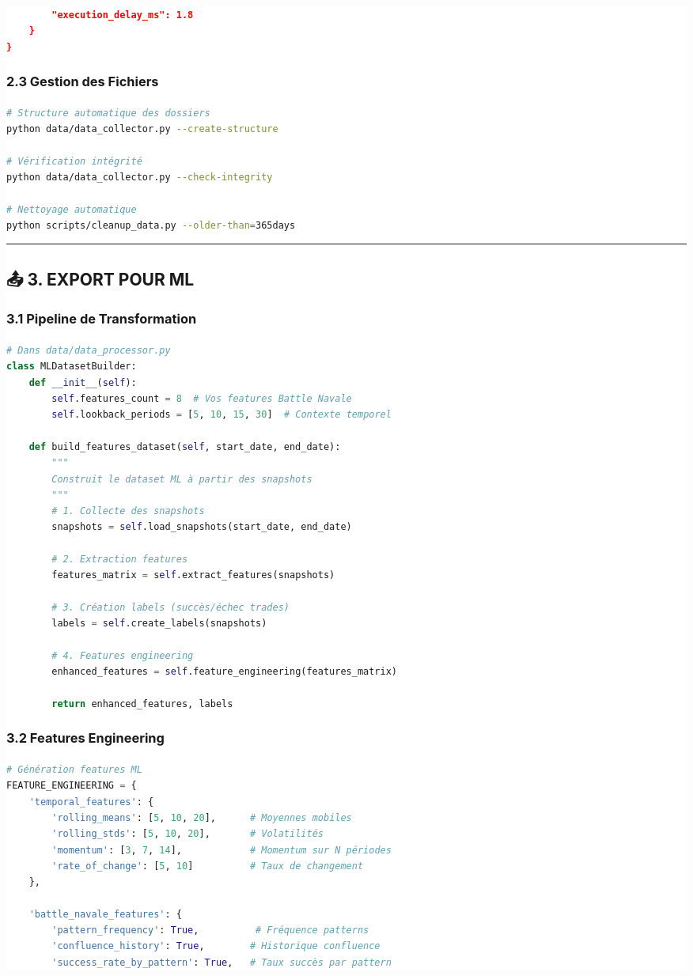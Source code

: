 ```json
        "execution_delay_ms": 1.8
    }
}
```

### **2.3 Gestion des Fichiers**
```bash
# Structure automatique des dossiers
python data/data_collector.py --create-structure

# Vérification intégrité
python data/data_collector.py --check-integrity

# Nettoyage automatique
python scripts/cleanup_data.py --older-than=365days
```

---

## 📤 **3. EXPORT POUR ML**

### **3.1 Pipeline de Transformation**
```python
# Dans data/data_processor.py
class MLDatasetBuilder:
    def __init__(self):
        self.features_count = 8  # Vos features Battle Navale
        self.lookback_periods = [5, 10, 15, 30]  # Contexte temporel
        
    def build_features_dataset(self, start_date, end_date):
        """
        Construit le dataset ML à partir des snapshots
        """
        # 1. Collecte des snapshots
        snapshots = self.load_snapshots(start_date, end_date)
        
        # 2. Extraction features
        features_matrix = self.extract_features(snapshots)
        
        # 3. Création labels (succès/échec trades)
        labels = self.create_labels(snapshots)
        
        # 4. Features engineering
        enhanced_features = self.feature_engineering(features_matrix)
        
        return enhanced_features, labels
```

### **3.2 Features Engineering**
```python
# Génération features ML
FEATURE_ENGINEERING = {
    'temporal_features': {
        'rolling_means': [5, 10, 20],      # Moyennes mobiles
        'rolling_stds': [5, 10, 20],       # Volatilités
        'momentum': [3, 7, 14],            # Momentum sur N périodes
        'rate_of_change': [5, 10]          # Taux de changement
    },
    
    'battle_navale_features': {
        'pattern_frequency': True,          # Fréquence patterns
        'confluence_history': True,        # Historique confluence
        'success_rate_by_pattern': True,   # Taux succès par pattern
```